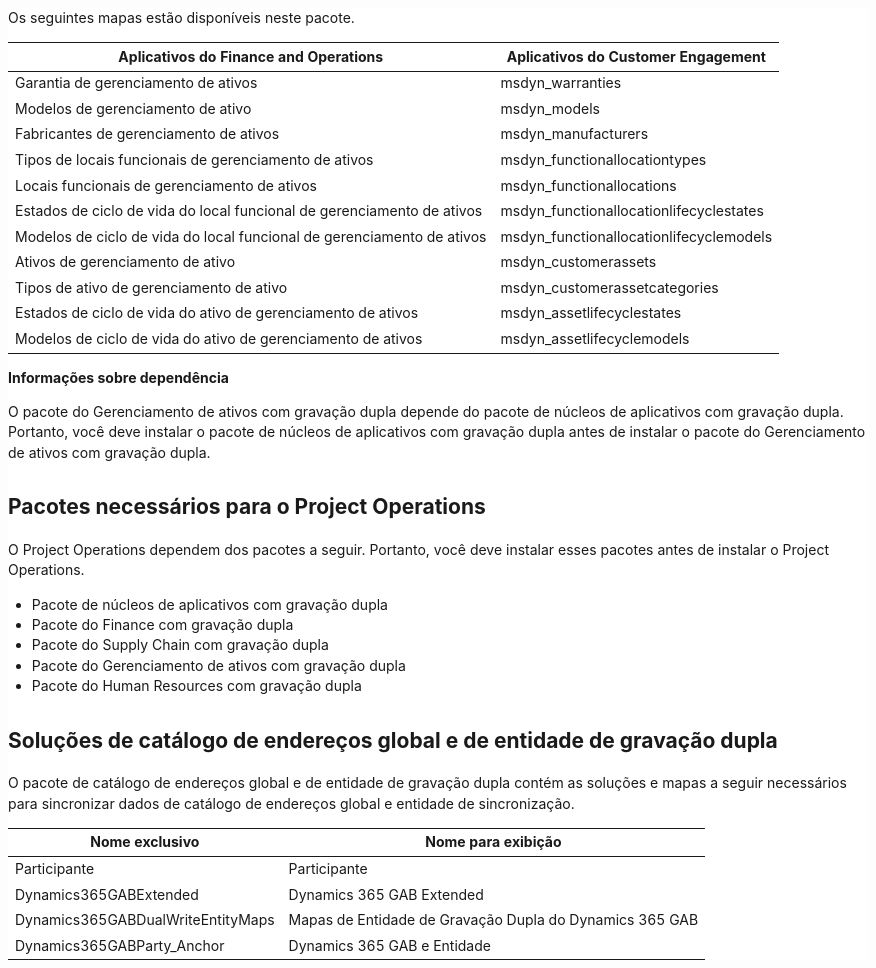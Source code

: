 Os seguintes mapas estão disponíveis neste pacote.

| Aplicativos do Finance and Operations                           | Aplicativos do Customer Engagement                |
|-------------------------------------------------------|-----------------------------------------|
| Garantia de gerenciamento de ativos                             | msdyn_warranties                        |
| Modelos de gerenciamento de ativo                               | msdyn_models                            |
| Fabricantes de gerenciamento de ativos                        | msdyn_manufacturers                     |
| Tipos de locais funcionais de gerenciamento de ativos            | msdyn_functionallocationtypes           |
| Locais funcionais de gerenciamento de ativos                 | msdyn_functionallocations               |
| Estados de ciclo de vida do local funcional de gerenciamento de ativos | msdyn_functionallocationlifecyclestates |
| Modelos de ciclo de vida do local funcional de gerenciamento de ativos | msdyn_functionallocationlifecyclemodels |
| Ativos de gerenciamento de ativo                               | msdyn_customerassets                    |
| Tipos de ativo de gerenciamento de ativo                          | msdyn_customerassetcategories           |
| Estados de ciclo de vida do ativo de gerenciamento de ativos               | msdyn_assetlifecyclestates              |
| Modelos de ciclo de vida do ativo de gerenciamento de ativos               | msdyn_assetlifecyclemodels              |

**Informações sobre dependência**

O pacote do Gerenciamento de ativos com gravação dupla depende do pacote de núcleos de aplicativos com gravação dupla. Portanto, você deve instalar o pacote de núcleos de aplicativos com gravação dupla antes de instalar o pacote do Gerenciamento de ativos com gravação dupla.

## <a name="packages-required-for-project-operations"></a>Pacotes necessários para o Project Operations
O Project Operations dependem dos pacotes a seguir. Portanto, você deve instalar esses pacotes antes de instalar o Project Operations.

- Pacote de núcleos de aplicativos com gravação dupla
- Pacote do Finance com gravação dupla
- Pacote do Supply Chain com gravação dupla
- Pacote do Gerenciamento de ativos com gravação dupla
- Pacote do Human Resources com gravação dupla

## <a name="dual-write-party-and-global-address-book-solutions"></a>Soluções de catálogo de endereços global e de entidade de gravação dupla

O pacote de catálogo de endereços global e de entidade de gravação dupla contém as soluções e mapas a seguir necessários para sincronizar dados de catálogo de endereços global e entidade de sincronização. 

| Nome exclusivo                       | Nome para exibição                            |
|-----------------------------------|-----------------------------------------|
| Participante                             | Participante                                   |
| Dynamics365GABExtended            | Dynamics 365 GAB Extended               |
| Dynamics365GABDualWriteEntityMaps | Mapas de Entidade de Gravação Dupla do Dynamics 365 GAB |
| Dynamics365GABParty_Anchor        | Dynamics 365 GAB e Entidade              |
